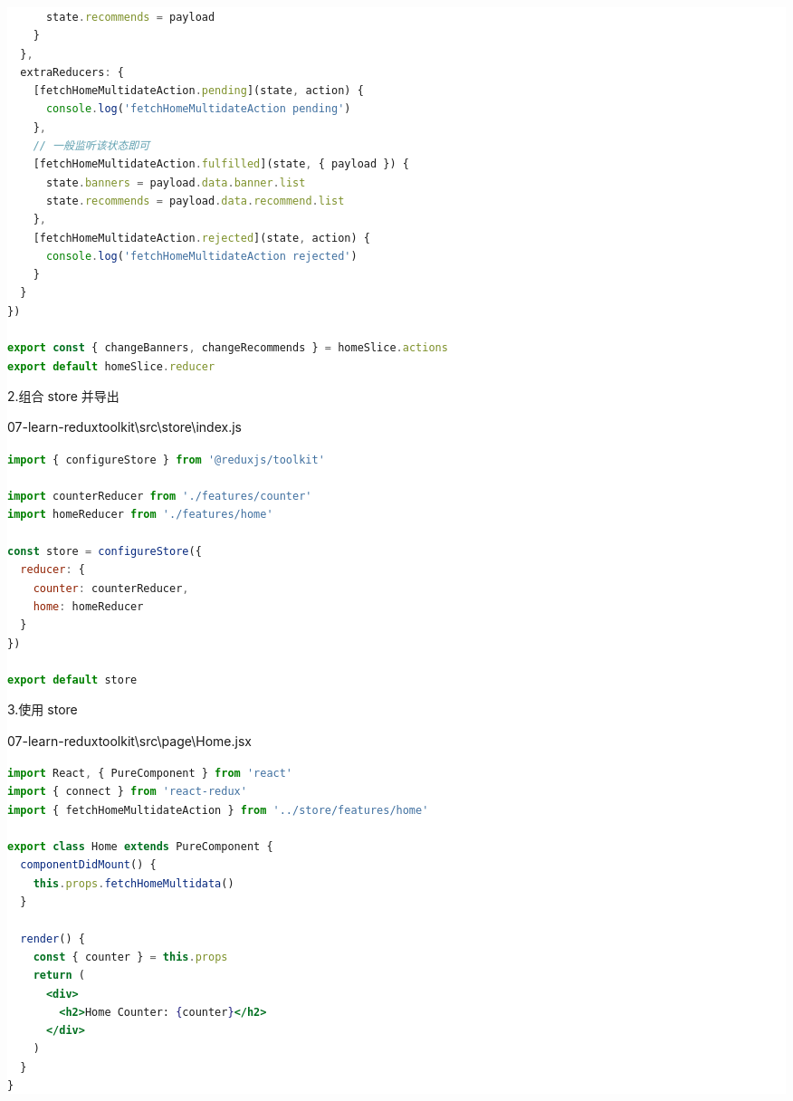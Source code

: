 ```js
      state.recommends = payload
    }
  },
  extraReducers: {
    [fetchHomeMultidateAction.pending](state, action) {
      console.log('fetchHomeMultidateAction pending')
    },
    // 一般监听该状态即可
    [fetchHomeMultidateAction.fulfilled](state, { payload }) {
      state.banners = payload.data.banner.list
      state.recommends = payload.data.recommend.list
    },
    [fetchHomeMultidateAction.rejected](state, action) {
      console.log('fetchHomeMultidateAction rejected')
    }
  }
})

export const { changeBanners, changeRecommends } = homeSlice.actions
export default homeSlice.reducer
```

2.组合 store 并导出

07-learn-reduxtoolkit\src\store\index.js

```js
import { configureStore } from '@reduxjs/toolkit'

import counterReducer from './features/counter'
import homeReducer from './features/home'

const store = configureStore({
  reducer: {
    counter: counterReducer,
    home: homeReducer
  }
})

export default store
```

3.使用 store

07-learn-reduxtoolkit\src\page\Home.jsx

```jsx
import React, { PureComponent } from 'react'
import { connect } from 'react-redux'
import { fetchHomeMultidateAction } from '../store/features/home'

export class Home extends PureComponent {
  componentDidMount() {
    this.props.fetchHomeMultidata()
  }

  render() {
    const { counter } = this.props
    return (
      <div>
        <h2>Home Counter: {counter}</h2>
      </div>
    )
  }
}

```